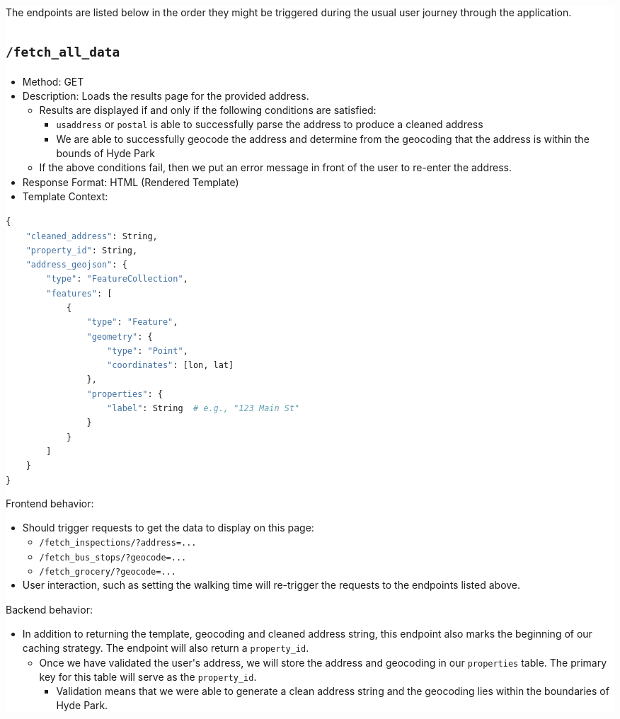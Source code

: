 The endpoints are listed below in the order they might be triggered during the usual user journey through the application. 

## `/fetch_all_data`

- Method: GET
- Description: Loads the results page for the provided address.
    - Results are displayed if and only if the following conditions are satisfied:
        - `usaddress` or `postal` is able to successfully parse the address to produce a cleaned address
        - We are able to successfully geocode the address and determine from the geocoding that the address is within the bounds of Hyde Park
    - If the above conditions fail, then we put an error message in front of the user to re-enter the address.
- Response Format: HTML (Rendered Template)
- Template Context:

```python
{
	"cleaned_address": String,    
	"property_id": String,
	"address_geojson": {
		"type": "FeatureCollection",
		"features": [
			{
				"type": "Feature",
				"geometry": {
					"type": "Point",
					"coordinates": [lon, lat]
				},
				"properties": {
					"label": String  # e.g., "123 Main St"
				}
			}
		]
	}
}
```

Frontend behavior:

- Should trigger requests to get the data to display on this page:
    - `/fetch_inspections/?address=...`
    - `/fetch_bus_stops/?geocode=...`
    - `/fetch_grocery/?geocode=...`
- User interaction, such as setting the walking time will re-trigger the requests to the endpoints listed above.

Backend behavior:

- In addition to returning the template, geocoding and cleaned address string, this endpoint also marks the beginning of our caching strategy. The endpoint will also return a `property_id`.
    - Once we have validated the user's address, we will store the address and geocoding in our `properties` table. The primary key for this table will serve as the `property_id`.
        - Validation means that we were able to generate a clean address string and the geocoding lies within the boundaries of Hyde Park.

